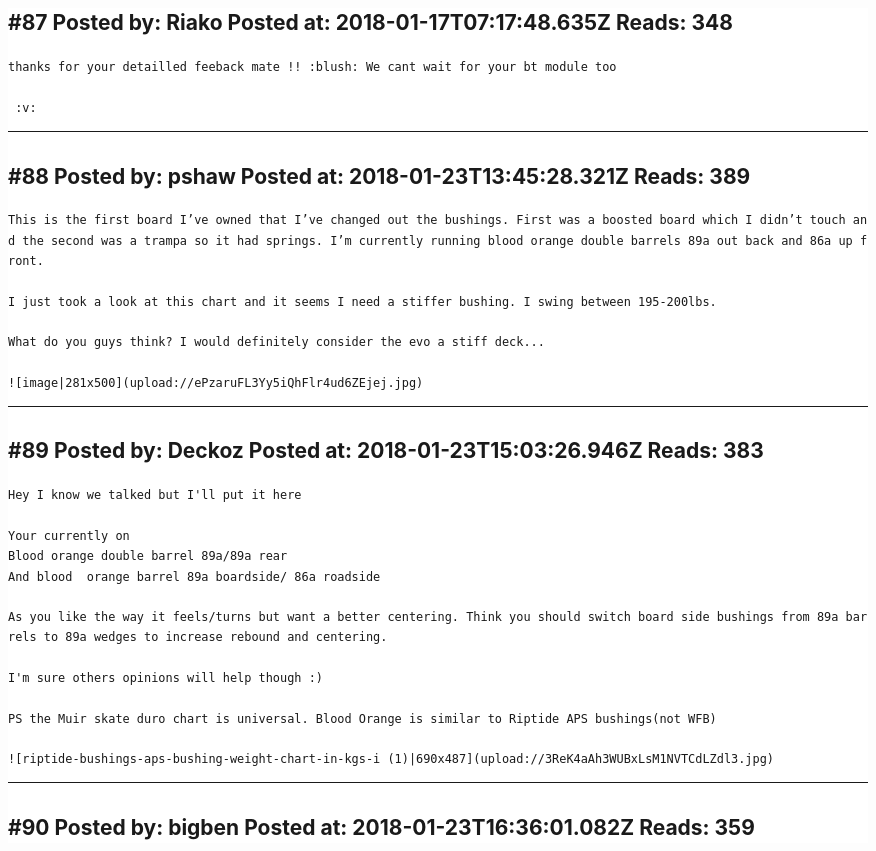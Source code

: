 ## \#87 Posted by: Riako Posted at: 2018-01-17T07:17:48.635Z Reads: 348

```
thanks for your detailled feeback mate !! :blush: We cant wait for your bt module too 

 :v:
```

---
## \#88 Posted by: pshaw Posted at: 2018-01-23T13:45:28.321Z Reads: 389

```
This is the first board I’ve owned that I’ve changed out the bushings. First was a boosted board which I didn’t touch and the second was a trampa so it had springs. I’m currently running blood orange double barrels 89a out back and 86a up front. 

I just took a look at this chart and it seems I need a stiffer bushing. I swing between 195-200lbs.

What do you guys think? I would definitely consider the evo a stiff deck... 

![image|281x500](upload://ePzaruFL3Yy5iQhFlr4ud6ZEjej.jpg)
```

---
## \#89 Posted by: Deckoz Posted at: 2018-01-23T15:03:26.946Z Reads: 383

```
Hey I know we talked but I'll put it here

Your currently on 
Blood orange double barrel 89a/89a rear 
And blood  orange barrel 89a boardside/ 86a roadside

As you like the way it feels/turns but want a better centering. Think you should switch board side bushings from 89a barrels to 89a wedges to increase rebound and centering. 

I'm sure others opinions will help though :)

PS the Muir skate duro chart is universal. Blood Orange is similar to Riptide APS bushings(not WFB)

![riptide-bushings-aps-bushing-weight-chart-in-kgs-i (1)|690x487](upload://3ReK4aAh3WUBxLsM1NVTCdLZdl3.jpg)
```

---
## \#90 Posted by: bigben Posted at: 2018-01-23T16:36:01.082Z Reads: 359
